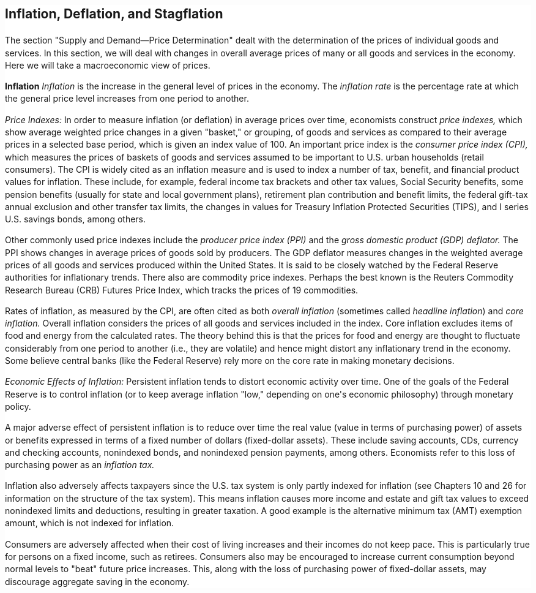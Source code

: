 ## **Inflation, Deflation, and Stagflation**

The section "Supply and Demand—Price Determination" dealt with the determination of the prices of individual goods and services. In this section, we will deal with changes in overall average prices of many or all goods and services in the economy. Here we will take a macroeconomic view of prices.

**Inflation** *Inflation* is the increase in the general level of prices in the economy. The *inflation rate* is the percentage rate at which the general price level increases from one period to another.

*Price Indexes:* In order to measure inflation (or deflation) in average prices over time, economists construct *price indexes,* which show average weighted price changes in a given "basket," or grouping, of goods and services as compared to their average prices in a selected base period, which is given an index value of 100. An important price index is the *consumer price index (CPI),* which measures the prices of baskets of goods and services assumed to be important to U.S. urban households (retail consumers). The CPI is widely cited as an inflation measure and is used to index a number of tax, benefit, and financial product values for inflation. These include, for example, federal income tax brackets and other tax values, Social Security benefits, some pension benefits (usually for state and local government plans), retirement plan contribution and benefit limits, the federal gift-tax annual exclusion and other transfer tax limits, the changes in values for Treasury Inflation Protected Securities (TIPS), and I series U.S. savings bonds, among others.

Other commonly used price indexes include the *producer price index (PPI)* and the *gross domestic product (GDP) deflator.* The PPI shows changes in average prices of goods sold by producers. The GDP deflator measures changes in the weighted average prices of all goods and services produced within the United States. It is said to be closely watched by the Federal Reserve authorities for inflationary trends. There also are commodity price indexes. Perhaps the best known is the Reuters Commodity Research Bureau (CRB) Futures Price Index, which tracks the prices of 19 commodities.

Rates of inflation, as measured by the CPI, are often cited as both *overall inflation* (sometimes called *headline inflation*) and *core inflation.* Overall inflation considers the prices of all goods and services included in the index. Core inflation excludes items of food and energy from the calculated rates. The theory behind this is that the prices for food and energy are thought to fluctuate considerably from one period to another (i.e., they are volatile) and hence might distort any inflationary trend in the economy. Some believe central banks (like the Federal Reserve) rely more on the core rate in making monetary decisions.

*Economic Effects of Inflation:* Persistent inflation tends to distort economic activity over time. One of the goals of the Federal Reserve is to control inflation (or to keep average inflation "low," depending on one's economic philosophy) through monetary policy.

A major adverse effect of persistent inflation is to reduce over time the real value (value in terms of purchasing power) of assets or benefits expressed in terms of a fixed number of dollars (fixed-dollar assets). These include saving accounts, CDs, currency and checking accounts, nonindexed bonds, and nonindexed pension payments, among others. Economists refer to this loss of purchasing power as an *inflation tax.*

Inflation also adversely affects taxpayers since the U.S. tax system is only partly indexed for inflation (see Chapters 10 and 26 for information on the structure of the tax system). This means inflation causes more income and estate and gift tax values to exceed nonindexed limits and deductions, resulting in greater taxation. A good example is the alternative minimum tax (AMT) exemption amount, which is not indexed for inflation.

Consumers are adversely affected when their cost of living increases and their incomes do not keep pace. This is particularly true for persons on a fixed income, such as retirees. Consumers also may be encouraged to increase current consumption beyond normal levels to "beat" future price increases. This, along with the loss of purchasing power of fixed-dollar assets, may discourage aggregate saving in the economy.
